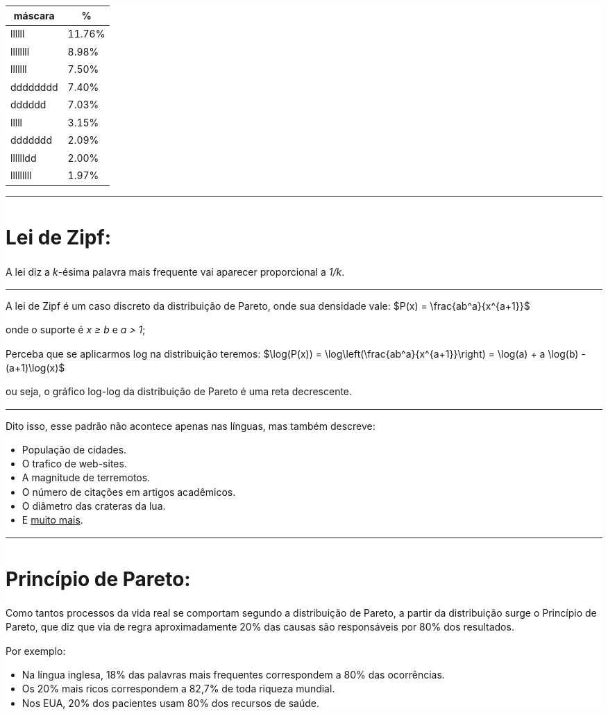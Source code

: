 máscara     |  %
----------  |  -------
llllll      |  11.76%
llllllll    |  8.98%
lllllll     |  7.50%
dddddddd    |  7.40%
dddddd      |  7.03%
lllll       |  3.15%
ddddddd     |  2.09%
lllllldd    |  2.00%
lllllllll   |  1.97%

---

# Lei de Zipf:


A lei diz a _k_-ésima palavra mais frequente vai aparecer proporcional a  _1/k_.


---

A lei de Zipf é um caso discreto da distribuição de Pareto, onde sua densidade vale:
$P(x) = \frac{ab^a}{x^{a+1}}$

onde o suporte é _x ≥ b_ e _a > 1_;

Perceba que se aplicarmos log na distribuição teremos:
$\log(P(x)) = \log\left(\frac{ab^a}{x^{a+1}}\right) = \log(a) + a \log(b) -(a+1)\log(x)$

ou seja, o gráfico log-log da distribuição de Pareto é uma reta decrescente.

---

Dito isso, esse padrão não acontece apenas nas línguas, mas também descreve:

* População de cidades.
* O trafico de web-sites.
* A magnitude de terremotos.
* O número de citações em artigos acadêmicos.
* O diâmetro das crateras da lua.
* E [muito mais](http://arxiv.org/pdf/cond-mat/0412004.pdf).

---

# Princípio de Pareto:

Como tantos processos da vida real se comportam segundo a distribuição de Pareto, a partir da distribuição surge o Princípio de Pareto, que diz que via de regra aproximadamente 20% das causas são responsáveis por 80% dos resultados. 

Por exemplo:

* Na língua inglesa, 18% das palavras mais frequentes correspondem a 80% das ocorrências.
* Os 20% mais ricos correspondem a 82,7% de toda riqueza mundial.
* Nos EUA, 20% dos pacientes usam 80% dos recursos de saúde.
